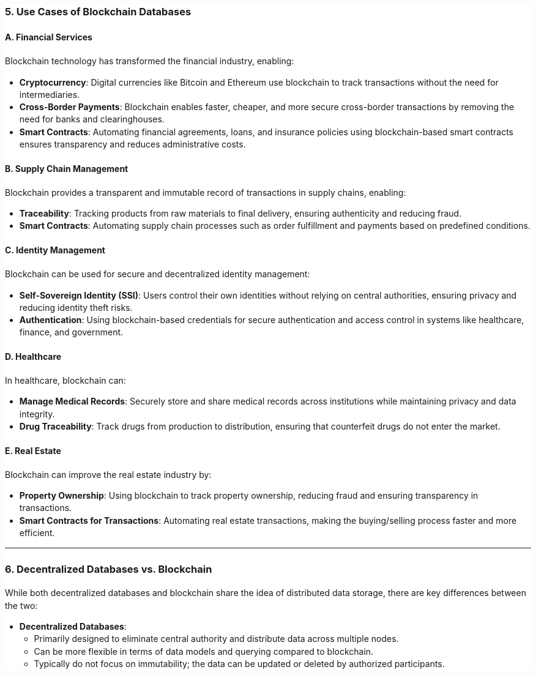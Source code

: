 
### **5. Use Cases of Blockchain Databases**

#### **A. Financial Services**
Blockchain technology has transformed the financial industry, enabling:
- **Cryptocurrency**: Digital currencies like Bitcoin and Ethereum use blockchain to track transactions without the need for intermediaries.
- **Cross-Border Payments**: Blockchain enables faster, cheaper, and more secure cross-border transactions by removing the need for banks and clearinghouses.
- **Smart Contracts**: Automating financial agreements, loans, and insurance policies using blockchain-based smart contracts ensures transparency and reduces administrative costs.

#### **B. Supply Chain Management**
Blockchain provides a transparent and immutable record of transactions in supply chains, enabling:
- **Traceability**: Tracking products from raw materials to final delivery, ensuring authenticity and reducing fraud.
- **Smart Contracts**: Automating supply chain processes such as order fulfillment and payments based on predefined conditions.

#### **C. Identity Management**
Blockchain can be used for secure and decentralized identity management:
- **Self-Sovereign Identity (SSI)**: Users control their own identities without relying on central authorities, ensuring privacy and reducing identity theft risks.
- **Authentication**: Using blockchain-based credentials for secure authentication and access control in systems like healthcare, finance, and government.

#### **D. Healthcare**
In healthcare, blockchain can:
- **Manage Medical Records**: Securely store and share medical records across institutions while maintaining privacy and data integrity.
- **Drug Traceability**: Track drugs from production to distribution, ensuring that counterfeit drugs do not enter the market.

#### **E. Real Estate**
Blockchain can improve the real estate industry by:
- **Property Ownership**: Using blockchain to track property ownership, reducing fraud and ensuring transparency in transactions.
- **Smart Contracts for Transactions**: Automating real estate transactions, making the buying/selling process faster and more efficient.

---

### **6. Decentralized Databases vs. Blockchain**

While both decentralized databases and blockchain share the idea of distributed data storage, there are key differences between the two:

- **Decentralized Databases**:
  - Primarily designed to eliminate central authority and distribute data across multiple nodes.
  - Can be more flexible in terms of data models and querying compared to blockchain.
  - Typically do not focus on immutability; the data can be updated or deleted by authorized participants.
  